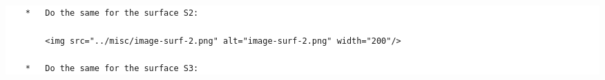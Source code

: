         *   Do the same for the surface S2:  
   
            <img src="../misc/image-surf-2.png" alt="image-surf-2.png" width="200"/>

        *   Do the same for the surface S3:  
   